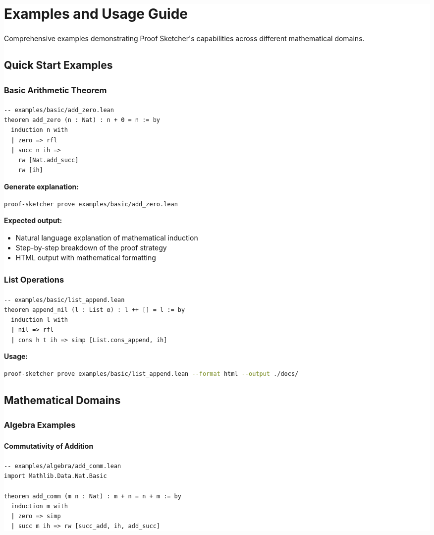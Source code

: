 # Examples and Usage Guide

Comprehensive examples demonstrating Proof Sketcher's capabilities across different mathematical domains.

## Quick Start Examples

### Basic Arithmetic Theorem

```lean
-- examples/basic/add_zero.lean
theorem add_zero (n : Nat) : n + 0 = n := by
  induction n with
  | zero => rfl
  | succ n ih =>
    rw [Nat.add_succ]
    rw [ih]
```

**Generate explanation:**
```bash
proof-sketcher prove examples/basic/add_zero.lean
```

**Expected output:**
- Natural language explanation of mathematical induction
- Step-by-step breakdown of the proof strategy
- HTML output with mathematical formatting

### List Operations

```lean
-- examples/basic/list_append.lean
theorem append_nil (l : List α) : l ++ [] = l := by
  induction l with
  | nil => rfl
  | cons h t ih => simp [List.cons_append, ih]
```

**Usage:**
```bash
proof-sketcher prove examples/basic/list_append.lean --format html --output ./docs/
```

## Mathematical Domains

### Algebra Examples

#### Commutativity of Addition

```lean
-- examples/algebra/add_comm.lean
import Mathlib.Data.Nat.Basic

theorem add_comm (m n : Nat) : m + n = n + m := by
  induction m with
  | zero => simp
  | succ m ih => rw [succ_add, ih, add_succ]
```
